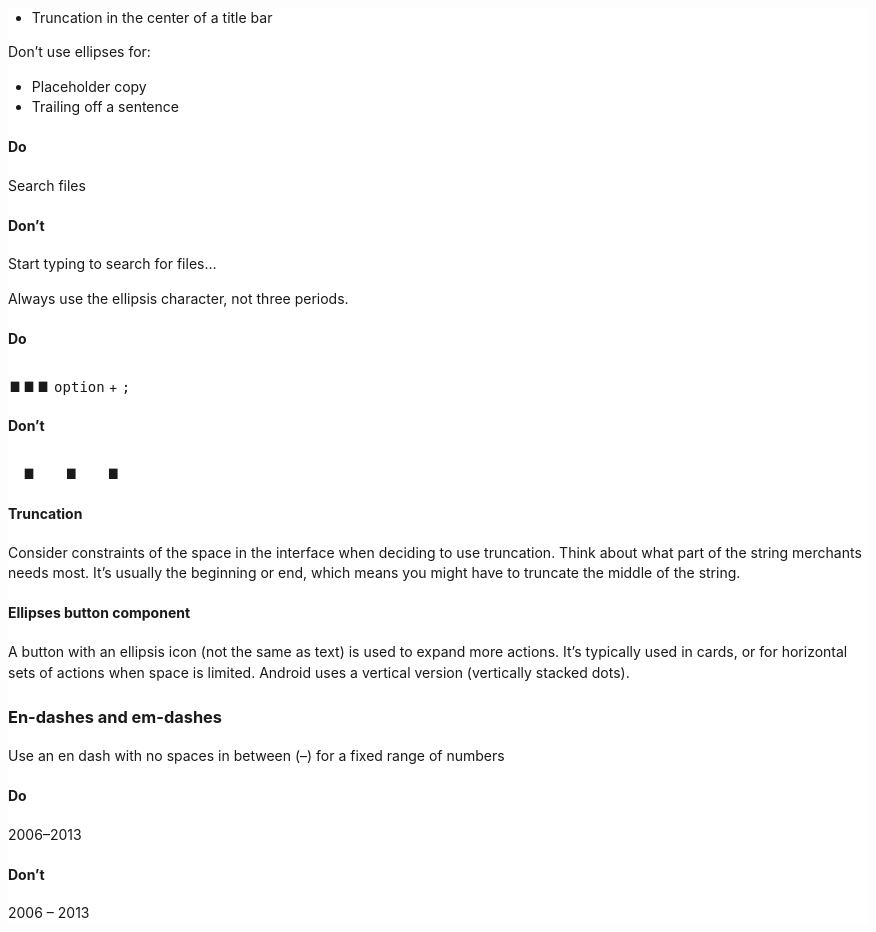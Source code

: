 - Truncation in the center of a title bar

Don’t use ellipses for:

- Placeholder copy
- Trailing off a sentence



#### Do

Search files

#### Don’t

Start typing to search for files…



Always use the ellipsis character, not three periods.



#### Do

<code style="font-size: 5rem; line-height: 0; background-color: transparent">…</code> <kbd>option</kbd> + <kbd>;</kbd>

#### Don’t

<code style="font-size: 5rem; line-height: 0; background-color: transparent">...</code>



#### Truncation

Consider constraints of the space in the interface when deciding to use
truncation. Think about what part of the string merchants needs most. It’s
usually the beginning or end, which means you might have to truncate the middle
of the string.

#### Ellipses button component

A button with an ellipsis icon (not the same as text) is used to expand more
actions. It’s typically used in cards, or for horizontal sets of actions when
space is limited. Android uses a vertical version (vertically stacked dots).

### En-dashes and em-dashes

Use an en dash with no spaces in between (–) for a fixed range of numbers



#### Do

2006–2013

#### Don’t

2006 – 2013

